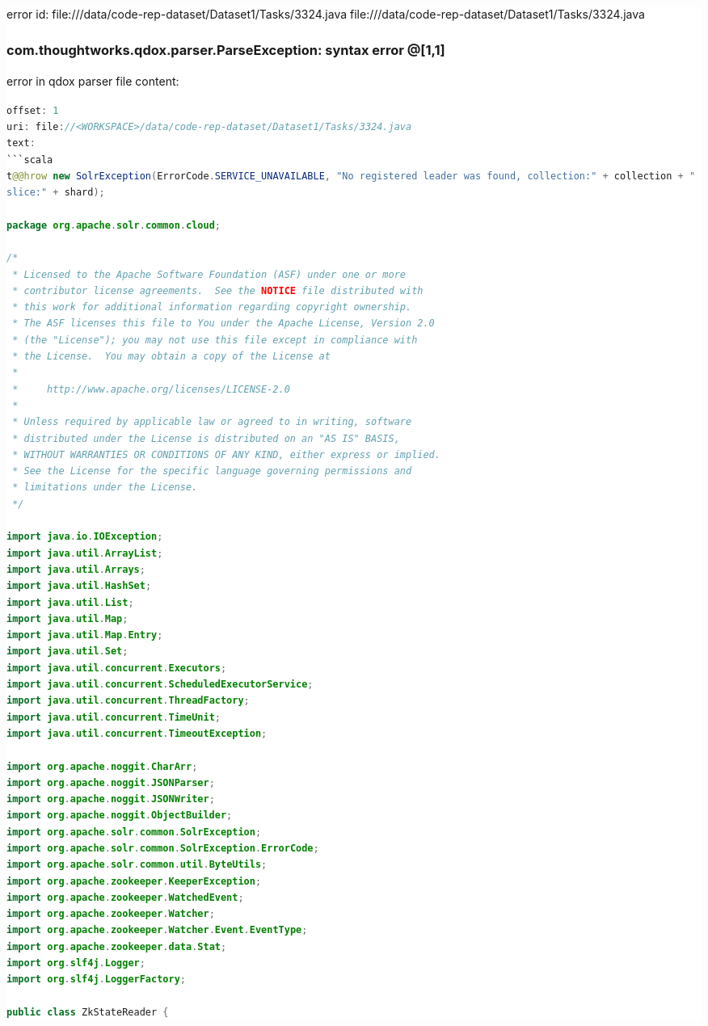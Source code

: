 error id: file://<WORKSPACE>/data/code-rep-dataset/Dataset1/Tasks/3324.java
file://<WORKSPACE>/data/code-rep-dataset/Dataset1/Tasks/3324.java
### com.thoughtworks.qdox.parser.ParseException: syntax error @[1,1]

error in qdox parser
file content:
```java
offset: 1
uri: file://<WORKSPACE>/data/code-rep-dataset/Dataset1/Tasks/3324.java
text:
```scala
t@@hrow new SolrException(ErrorCode.SERVICE_UNAVAILABLE, "No registered leader was found, collection:" + collection + " slice:" + shard);

package org.apache.solr.common.cloud;

/*
 * Licensed to the Apache Software Foundation (ASF) under one or more
 * contributor license agreements.  See the NOTICE file distributed with
 * this work for additional information regarding copyright ownership.
 * The ASF licenses this file to You under the Apache License, Version 2.0
 * (the "License"); you may not use this file except in compliance with
 * the License.  You may obtain a copy of the License at
 *
 *     http://www.apache.org/licenses/LICENSE-2.0
 *
 * Unless required by applicable law or agreed to in writing, software
 * distributed under the License is distributed on an "AS IS" BASIS,
 * WITHOUT WARRANTIES OR CONDITIONS OF ANY KIND, either express or implied.
 * See the License for the specific language governing permissions and
 * limitations under the License.
 */

import java.io.IOException;
import java.util.ArrayList;
import java.util.Arrays;
import java.util.HashSet;
import java.util.List;
import java.util.Map;
import java.util.Map.Entry;
import java.util.Set;
import java.util.concurrent.Executors;
import java.util.concurrent.ScheduledExecutorService;
import java.util.concurrent.ThreadFactory;
import java.util.concurrent.TimeUnit;
import java.util.concurrent.TimeoutException;

import org.apache.noggit.CharArr;
import org.apache.noggit.JSONParser;
import org.apache.noggit.JSONWriter;
import org.apache.noggit.ObjectBuilder;
import org.apache.solr.common.SolrException;
import org.apache.solr.common.SolrException.ErrorCode;
import org.apache.solr.common.util.ByteUtils;
import org.apache.zookeeper.KeeperException;
import org.apache.zookeeper.WatchedEvent;
import org.apache.zookeeper.Watcher;
import org.apache.zookeeper.Watcher.Event.EventType;
import org.apache.zookeeper.data.Stat;
import org.slf4j.Logger;
import org.slf4j.LoggerFactory;

public class ZkStateReader {
```